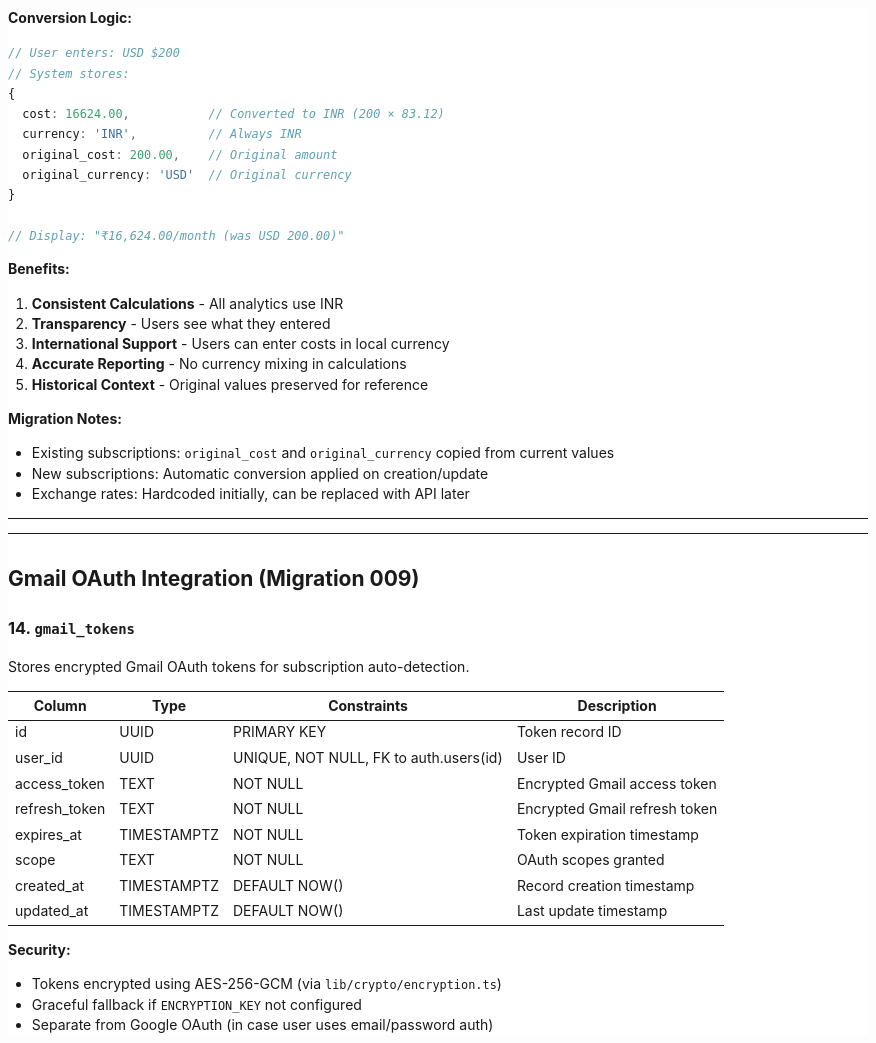 **Conversion Logic:**
```typescript
// User enters: USD $200
// System stores:
{
  cost: 16624.00,           // Converted to INR (200 × 83.12)
  currency: 'INR',          // Always INR
  original_cost: 200.00,    // Original amount
  original_currency: 'USD'  // Original currency
}

// Display: "₹16,624.00/month (was USD 200.00)"
```

**Benefits:**
1. **Consistent Calculations** - All analytics use INR
2. **Transparency** - Users see what they entered
3. **International Support** - Users can enter costs in local currency
4. **Accurate Reporting** - No currency mixing in calculations
5. **Historical Context** - Original values preserved for reference

**Migration Notes:**
- Existing subscriptions: `original_cost` and `original_currency` copied from current values
- New subscriptions: Automatic conversion applied on creation/update
- Exchange rates: Hardcoded initially, can be replaced with API later

---

---

## Gmail OAuth Integration (Migration 009)

### 14. `gmail_tokens`

Stores encrypted Gmail OAuth tokens for subscription auto-detection.

| Column | Type | Constraints | Description |
|--------|------|-------------|-------------|
| id | UUID | PRIMARY KEY | Token record ID |
| user_id | UUID | UNIQUE, NOT NULL, FK to auth.users(id) | User ID |
| access_token | TEXT | NOT NULL | Encrypted Gmail access token |
| refresh_token | TEXT | NOT NULL | Encrypted Gmail refresh token |
| expires_at | TIMESTAMPTZ | NOT NULL | Token expiration timestamp |
| scope | TEXT | NOT NULL | OAuth scopes granted |
| created_at | TIMESTAMPTZ | DEFAULT NOW() | Record creation timestamp |
| updated_at | TIMESTAMPTZ | DEFAULT NOW() | Last update timestamp |

**Security:**
- Tokens encrypted using AES-256-GCM (via `lib/crypto/encryption.ts`)
- Graceful fallback if `ENCRYPTION_KEY` not configured
- Separate from Google OAuth (in case user uses email/password auth)

